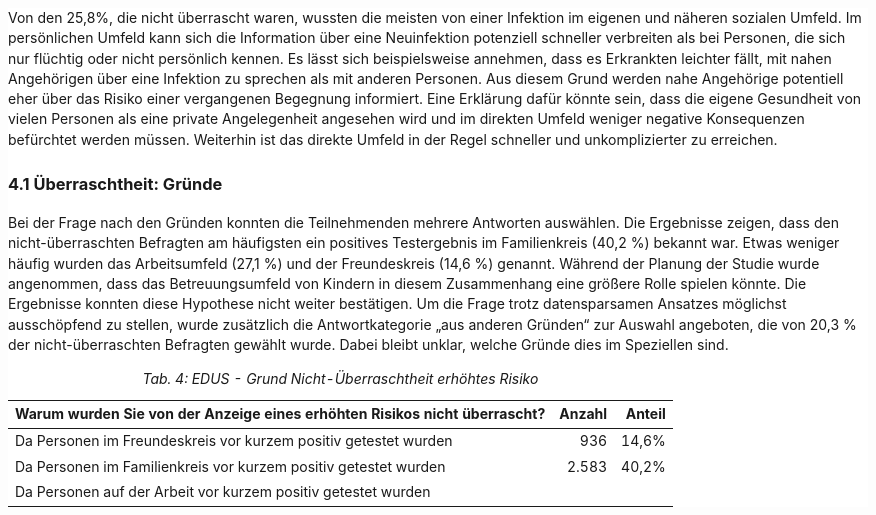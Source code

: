 Von den 25,8%, die nicht überrascht waren, wussten die meisten von einer Infektion im eigenen und näheren sozialen Umfeld. Im persönlichen Umfeld kann sich die Information über eine Neuinfektion potenziell schneller verbreiten als bei Personen, die sich nur flüchtig oder nicht persönlich kennen. Es lässt sich beispielsweise annehmen, dass es Erkrankten leichter fällt, mit nahen Angehörigen über eine Infektion zu sprechen als mit anderen Personen. Aus diesem Grund werden nahe Angehörige potentiell eher über das Risiko einer vergangenen Begegnung informiert. Eine Erklärung dafür könnte sein, dass die eigene Gesundheit von vielen Personen als eine private Angelegenheit angesehen wird und im direkten Umfeld weniger negative Konsequenzen befürchtet werden müssen. Weiterhin ist das direkte Umfeld in der Regel schneller und unkomplizierter zu erreichen.

### 4.1 Überraschtheit: Gründe

Bei der Frage nach den Gründen konnten die Teilnehmenden mehrere Antworten auswählen. Die Ergebnisse zeigen, dass den nicht-überraschten Befragten am häufigsten ein positives Testergebnis im Familienkreis (40,2 %) bekannt war. Etwas weniger häufig wurden das Arbeitsumfeld (27,1 %) und der Freundeskreis (14,6 %) genannt. Während der Planung der Studie wurde angenommen, dass das Betreuungsumfeld von Kindern in diesem Zusammenhang eine größere Rolle spielen könnte. Die Ergebnisse konnten diese Hypothese nicht weiter bestätigen. Um die Frage trotz datensparsamen Ansatzes möglichst ausschöpfend zu stellen, wurde zusätzlich die Antwortkategorie „aus anderen Gründen“ zur Auswahl angeboten, die von 20,3 % der nicht-überraschten Befragten gewählt wurde. Dabei bleibt unklar, welche Gründe dies im Speziellen sind.

<table class="table table-striped table-hover table-condensed table-responsive" style="margin-left: auto; margin-right: auto;">
<caption><em>Tab. 4: EDUS - Grund Nicht-Überraschtheit erhöhtes Risiko</em></caption>
<thead>
<tr>
<th style="text-align:left;position: sticky; top:0; background-color: #FFFFFF;">
Warum wurden Sie von der Anzeige eines erhöhten Risikos nicht überrascht?
</th>
<th style="text-align:right;position: sticky; top:0; background-color: #FFFFFF;">
Anzahl
</th>
<th style="text-align:right;position: sticky; top:0; background-color: #FFFFFF;">
Anteil
</th>
</tr>
</thead>
<tbody>
<tr>
<td style="text-align:left;">
Da Personen im Freundeskreis vor kurzem positiv getestet wurden
</td>
<td style="text-align:right;">
936
</td>
<td style="text-align:right;">
14,6%
</td>
</tr>
<tr>
<td style="text-align:left;">
Da Personen im Familienkreis vor kurzem positiv getestet wurden
</td>
<td style="text-align:right;">
2.583
</td>
<td style="text-align:right;">
40,2%
</td>
</tr>
<tr>
<td style="text-align:left;">
Da Personen auf der Arbeit vor kurzem positiv getestet wurden